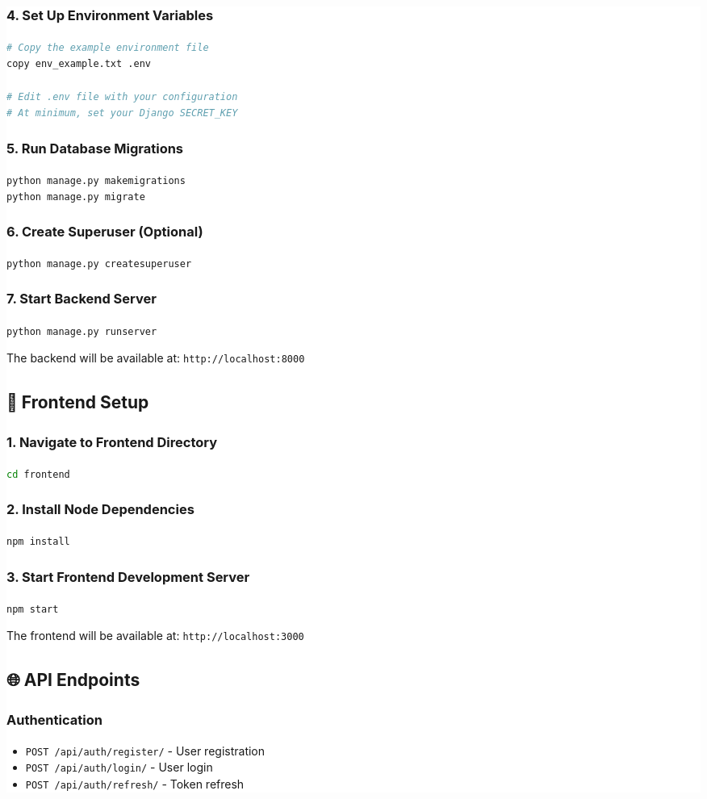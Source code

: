 ### 4. Set Up Environment Variables
```bash
# Copy the example environment file
copy env_example.txt .env

# Edit .env file with your configuration
# At minimum, set your Django SECRET_KEY
```

### 5. Run Database Migrations
```bash
python manage.py makemigrations
python manage.py migrate
```

### 6. Create Superuser (Optional)
```bash
python manage.py createsuperuser
```

### 7. Start Backend Server
```bash
python manage.py runserver
```

The backend will be available at: `http://localhost:8000`

## 🎨 Frontend Setup

### 1. Navigate to Frontend Directory
```bash
cd frontend
```

### 2. Install Node Dependencies
```bash
npm install
```

### 3. Start Frontend Development Server
```bash
npm start
```

The frontend will be available at: `http://localhost:3000`

## 🌐 API Endpoints

### Authentication
- `POST /api/auth/register/` - User registration
- `POST /api/auth/login/` - User login
- `POST /api/auth/refresh/` - Token refresh
